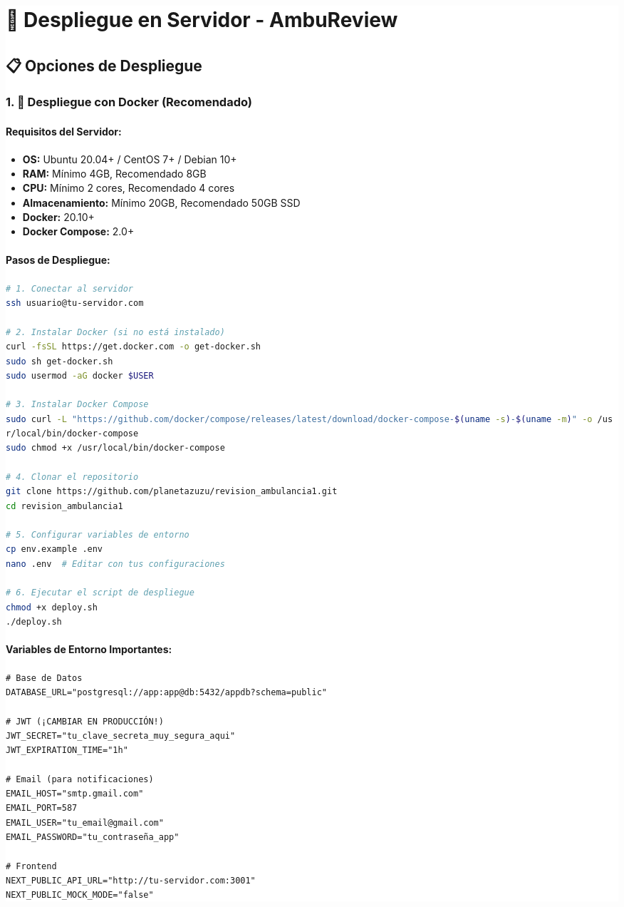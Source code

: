 # 🚀 Despliegue en Servidor - AmbuReview

## 📋 **Opciones de Despliegue**

### **1. 🐳 Despliegue con Docker (Recomendado)**

#### **Requisitos del Servidor:**
- **OS:** Ubuntu 20.04+ / CentOS 7+ / Debian 10+
- **RAM:** Mínimo 4GB, Recomendado 8GB
- **CPU:** Mínimo 2 cores, Recomendado 4 cores
- **Almacenamiento:** Mínimo 20GB, Recomendado 50GB SSD
- **Docker:** 20.10+
- **Docker Compose:** 2.0+

#### **Pasos de Despliegue:**

```bash
# 1. Conectar al servidor
ssh usuario@tu-servidor.com

# 2. Instalar Docker (si no está instalado)
curl -fsSL https://get.docker.com -o get-docker.sh
sudo sh get-docker.sh
sudo usermod -aG docker $USER

# 3. Instalar Docker Compose
sudo curl -L "https://github.com/docker/compose/releases/latest/download/docker-compose-$(uname -s)-$(uname -m)" -o /usr/local/bin/docker-compose
sudo chmod +x /usr/local/bin/docker-compose

# 4. Clonar el repositorio
git clone https://github.com/planetazuzu/revision_ambulancia1.git
cd revision_ambulancia1

# 5. Configurar variables de entorno
cp env.example .env
nano .env  # Editar con tus configuraciones

# 6. Ejecutar el script de despliegue
chmod +x deploy.sh
./deploy.sh
```

#### **Variables de Entorno Importantes:**
```env
# Base de Datos
DATABASE_URL="postgresql://app:app@db:5432/appdb?schema=public"

# JWT (¡CAMBIAR EN PRODUCCIÓN!)
JWT_SECRET="tu_clave_secreta_muy_segura_aqui"
JWT_EXPIRATION_TIME="1h"

# Email (para notificaciones)
EMAIL_HOST="smtp.gmail.com"
EMAIL_PORT=587
EMAIL_USER="tu_email@gmail.com"
EMAIL_PASSWORD="tu_contraseña_app"

# Frontend
NEXT_PUBLIC_API_URL="http://tu-servidor.com:3001"
NEXT_PUBLIC_MOCK_MODE="false"

```